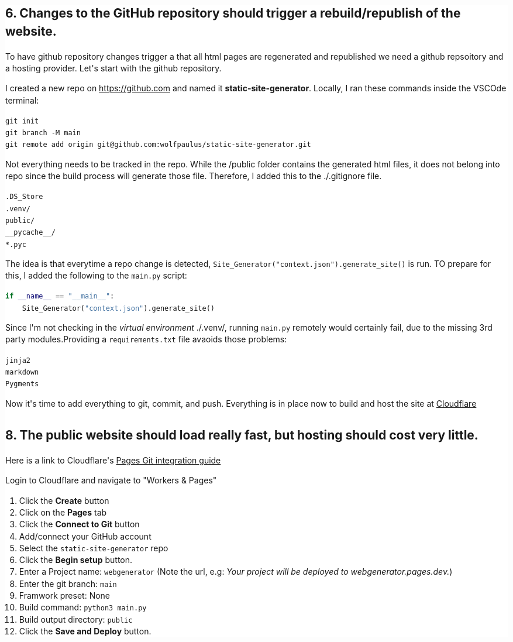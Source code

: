 ## 6. Changes to the GitHub repository should trigger a rebuild/republish of the website.

To have github repository changes trigger a that all html pages are regenerated and republished we need a github repsoitory and a hosting provider. Let's start with the github repository.

I created a new repo on <https://github.com> and named it __static-site-generator__.
Locally, I ran these commands inside the VSCOde terminal:

```shell
git init
git branch -M main
git remote add origin git@github.com:wolfpaulus/static-site-generator.git
```
Not everything needs to be tracked in the repo. While the /public folder contains the generated html files, it does not belong into repo since the build process will generate those file. Therefore, I added this to the ./.gitignore file.

```text
.DS_Store
.venv/
public/
__pycache__/
*.pyc
```

The idea is that everytime a repo change is detected, `Site_Generator("context.json").generate_site()` is run. TO prepare for this, I added the following to the `main.py` script:

```python
if __name__ == "__main__":
    Site_Generator("context.json").generate_site()
```

Since I'm not checking in the _virtual environment_ ./.venv/, running `main.py` remotely would certainly fail, due to the missing 3rd party modules.Providing a `requirements.txt` file avaoids those problems:
```text
jinja2
markdown
Pygments
```
Now it's time to add everything to git, commit, and push.
Everything is in place now to build and host the site at [Cloudflare](https://www.cloudflare.com)

## 8. The public website should load really fast, but hosting should cost very little.

Here is a link to Cloudflare's [Pages Git integration guide](https://developers.cloudflare.com/pages/get-started/git-integration/)

Login to Cloudflare and navigate to "Workers & Pages"
1. Click the __Create__ button
1. Click on the __Pages__ tab
1. Click the __Connect to Git__ button
1. Add/connect your GitHub account
1. Select the `static-site-generator` repo
1. Click the __Begin setup__ button.
  1. Enter a Project name: `webgenerator` (Note the url, e.g: _Your project will be deployed to webgenerator.pages.dev._)
  1. Enter the git branch: `main`
  1. Framwork preset: None
  1. Build command: `python3 main.py`
  1. Build output directory: `public`
1. Click the __Save and Deploy__ button.
